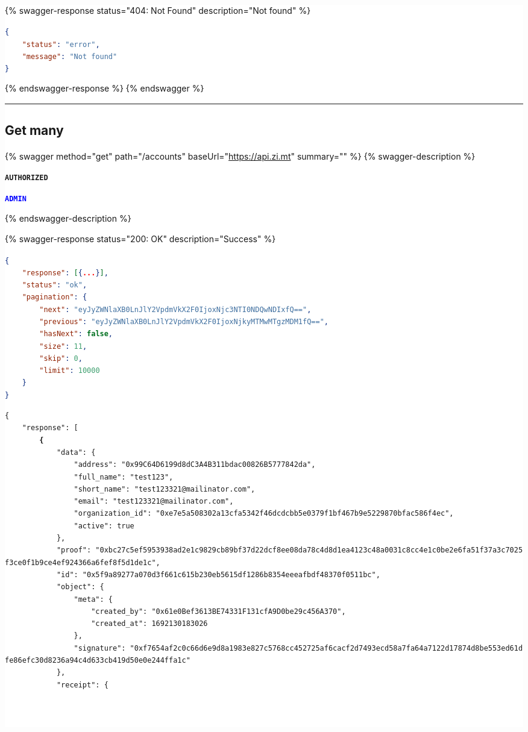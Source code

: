 {% swagger-response status="404: Not Found" description="Not found" %}
```json
{
    "status": "error",
    "message": "Not found"
}
```
{% endswagger-response %}
{% endswagger %}

***

## Get many

{% swagger method="get" path="/accounts" baseUrl="https://api.zi.mt" summary="" %}
{% swagger-description %}
<mark style="color:red;">

**`AUTHORIZED`**

</mark>

<mark style="color:blue;">

**`ADMIN`**

</mark>
{% endswagger-description %}

{% swagger-response status="200: OK" description="Success" %}
```json
{
    "response": [{...}],
    "status": "ok",
    "pagination": {
        "next": "eyJyZWNlaXB0LnJlY2VpdmVkX2F0IjoxNjc3NTI0NDQwNDIxfQ==",
        "previous": "eyJyZWNlaXB0LnJlY2VpdmVkX2F0IjoxNjkyMTMwMTgzMDM1fQ==",
        "hasNext": false,
        "size": 11,
        "skip": 0,
        "limit": 10000
    }
}
```

<pre class="language-json"><code class="lang-json">{
    "response": [
<strong>        {
</strong>            "data": {
                "address": "0x99C64D6199d8dC3A4B311bdac00826B5777842da",
                "full_name": "test123",
                "short_name": "test123321@mailinator.com",
                "email": "test123321@mailinator.com",
                "organization_id": "0xe7e5a508302a13cfa5342f46dcdcbb5e0379f1bf467b9e5229870bfac586f4ec",
                "active": true
            },
            "proof": "0xbc27c5ef5953938ad2e1c9829cb89bf37d22dcf8ee08da78c4d8d1ea4123c48a0031c8cc4e1c0be2e6fa51f37a3c7025f3ce0f1b9ce4ef924366a6fef8f5d1de1c",
            "id": "0x5f9a89277a070d3f661c615b230eb5615df1286b8354eeeafbdf48370f0511bc",
            "object": {
                "meta": {
                    "created_by": "0x61e0Bef3613BE74331F131cfA9D0be29c456A370",
                    "created_at": 1692130183026
                },
                "signature": "0xf7654af2c0c66d6e9d8a1983e827c5768cc452725af6cacf2d7493ecd58a7fa64a7122d17874d8be553ed61dfe86efc30d8236a94c4d633cb419d50e0e244ffa1c"
            },
            "receipt": {